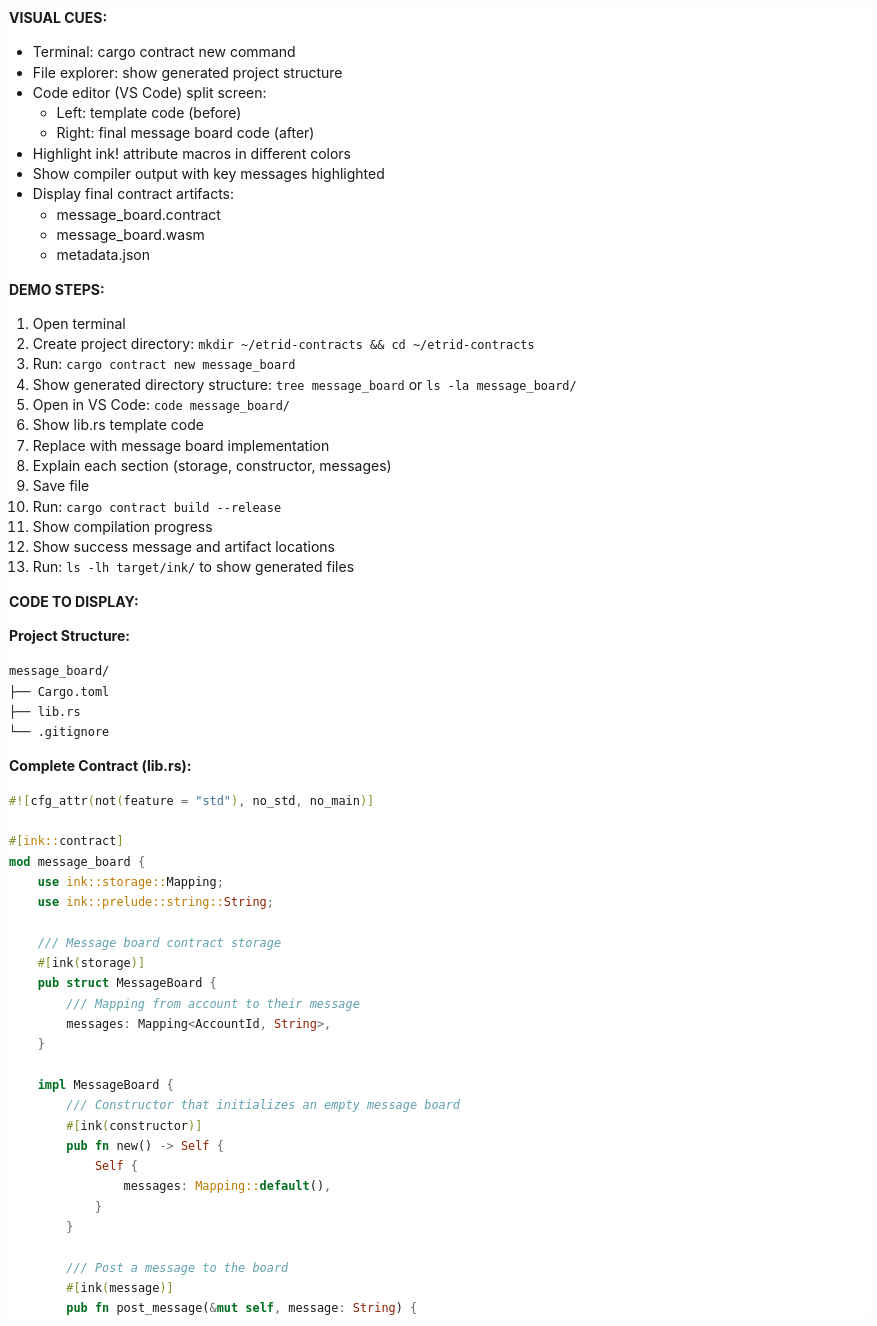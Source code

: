 **VISUAL CUES:**
- Terminal: cargo contract new command
- File explorer: show generated project structure
- Code editor (VS Code) split screen:
  - Left: template code (before)
  - Right: final message board code (after)
- Highlight ink! attribute macros in different colors
- Show compiler output with key messages highlighted
- Display final contract artifacts:
  - message_board.contract
  - message_board.wasm
  - metadata.json

**DEMO STEPS:**
1. Open terminal
2. Create project directory: `mkdir ~/etrid-contracts && cd ~/etrid-contracts`
3. Run: `cargo contract new message_board`
4. Show generated directory structure: `tree message_board` or `ls -la message_board/`
5. Open in VS Code: `code message_board/`
6. Show lib.rs template code
7. Replace with message board implementation
8. Explain each section (storage, constructor, messages)
9. Save file
10. Run: `cargo contract build --release`
11. Show compilation progress
12. Show success message and artifact locations
13. Run: `ls -lh target/ink/` to show generated files

**CODE TO DISPLAY:**

**Project Structure:**
```
message_board/
├── Cargo.toml
├── lib.rs
└── .gitignore
```

**Complete Contract (lib.rs):**
```rust
#![cfg_attr(not(feature = "std"), no_std, no_main)]

#[ink::contract]
mod message_board {
    use ink::storage::Mapping;
    use ink::prelude::string::String;

    /// Message board contract storage
    #[ink(storage)]
    pub struct MessageBoard {
        /// Mapping from account to their message
        messages: Mapping<AccountId, String>,
    }

    impl MessageBoard {
        /// Constructor that initializes an empty message board
        #[ink(constructor)]
        pub fn new() -> Self {
            Self {
                messages: Mapping::default(),
            }
        }

        /// Post a message to the board
        #[ink(message)]
        pub fn post_message(&mut self, message: String) {
```